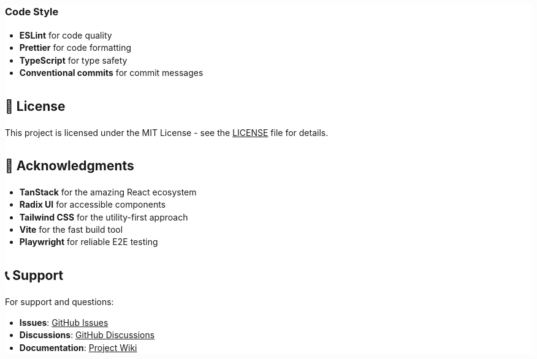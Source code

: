 ### Code Style

- **ESLint** for code quality
- **Prettier** for code formatting
- **TypeScript** for type safety
- **Conventional commits** for commit messages

## 📄 License

This project is licensed under the MIT License - see the [LICENSE](../LICENSE) file for details.

## 🙏 Acknowledgments

- **TanStack** for the amazing React ecosystem
- **Radix UI** for accessible components
- **Tailwind CSS** for the utility-first approach
- **Vite** for the fast build tool
- **Playwright** for reliable E2E testing

## 📞 Support

For support and questions:

- **Issues**: [GitHub Issues](https://github.com/your-org/ai-models/issues)
- **Discussions**: [GitHub Discussions](https://github.com/your-org/ai-models/discussions)
- **Documentation**: [Project Wiki](https://github.com/your-org/ai-models/wiki)
